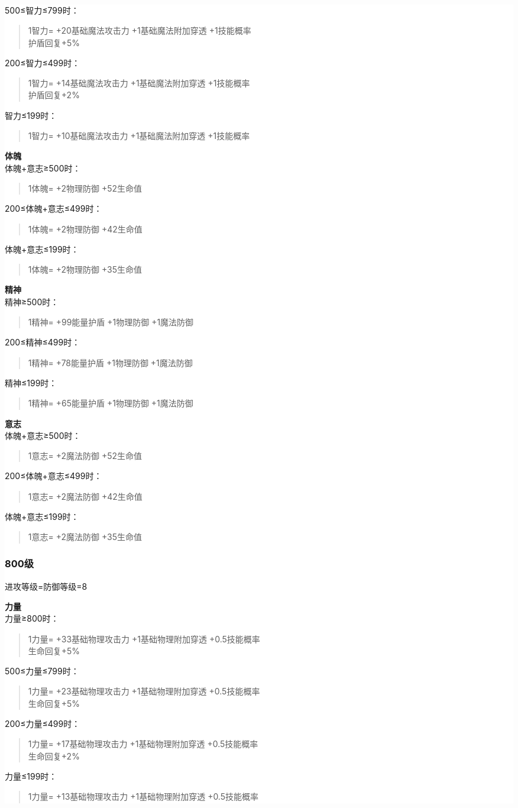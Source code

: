 500≤智力≤799时：  
> 1智力= +20基础魔法攻击力 +1基础魔法附加穿透 +1技能概率  
> 护盾回复+5%  

200≤智力≤499时：  
> 1智力= +14基础魔法攻击力 +1基础魔法附加穿透 +1技能概率  
> 护盾回复+2%  

智力≤199时：  
> 1智力= +10基础魔法攻击力 +1基础魔法附加穿透 +1技能概率  

**体魄**  
体魄+意志≥500时：  
> 1体魄= +2物理防御 +52生命值  

200≤体魄+意志≤499时：  
> 1体魄= +2物理防御 +42生命值  

体魄+意志≤199时：  
> 1体魄= +2物理防御 +35生命值  

**精神**  
精神≥500时：  
> 1精神= +99能量护盾 +1物理防御 +1魔法防御  

200≤精神≤499时：  
> 1精神= +78能量护盾 +1物理防御 +1魔法防御  

精神≤199时：  
> 1精神= +65能量护盾 +1物理防御 +1魔法防御  

**意志**  
体魄+意志≥500时：  
> 1意志= +2魔法防御 +52生命值  

200≤体魄+意志≤499时：  
> 1意志= +2魔法防御 +42生命值  

体魄+意志≤199时：  
> 1意志= +2魔法防御 +35生命值  

### 800级
进攻等级=防御等级=8  

**力量**  
力量≥800时：  
> 1力量= +33基础物理攻击力 +1基础物理附加穿透 +0.5技能概率  
> 生命回复+5%  

500≤力量≤799时：  
> 1力量= +23基础物理攻击力 +1基础物理附加穿透 +0.5技能概率  
> 生命回复+5%  

200≤力量≤499时：  
> 1力量= +17基础物理攻击力 +1基础物理附加穿透 +0.5技能概率  
> 生命回复+2%  

力量≤199时：  
> 1力量= +13基础物理攻击力 +1基础物理附加穿透 +0.5技能概率  
